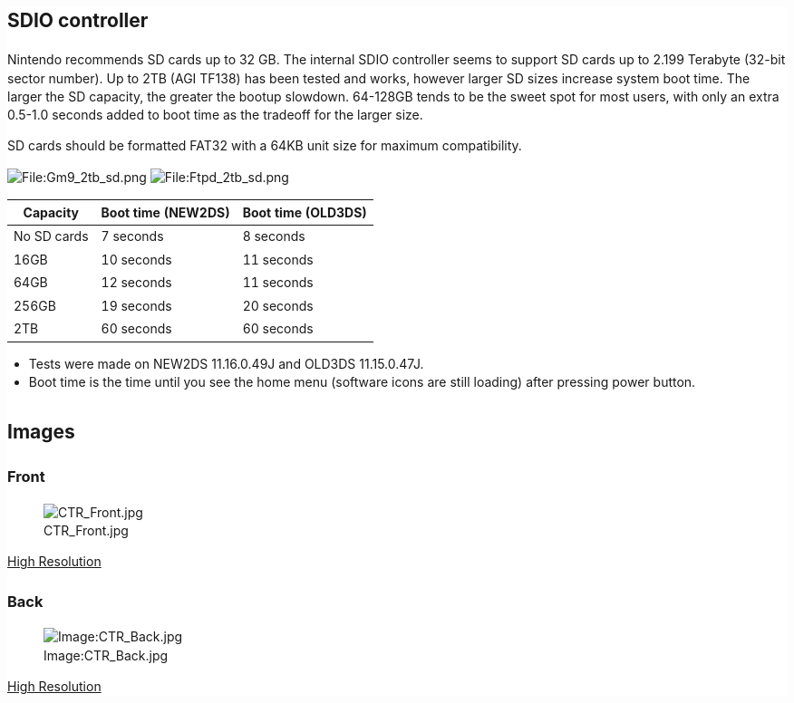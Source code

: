 ## SDIO controller

Nintendo recommends SD cards up to 32 GB. The internal SDIO controller
seems to support SD cards up to 2.199 Terabyte (32-bit sector number).
Up to 2TB (AGI TF138) has been tested and works, however larger SD sizes
increase system boot time. The larger the SD capacity, the greater the
bootup slowdown. 64-128GB tends to be the sweet spot for most users,
with only an extra 0.5-1.0 seconds added to boot time as the tradeoff
for the larger size.

SD cards should be formatted FAT32 with a 64KB unit size for maximum
compatibility.

![<File:Gm9_2tb_sd.png>](Gm9_2tb_sd.png "File:Gm9_2tb_sd.png")
![<File:Ftpd_2tb_sd.png>](Ftpd_2tb_sd.png "File:Ftpd_2tb_sd.png")

| Capacity    | Boot time (NEW2DS) | Boot time (OLD3DS) |
|-------------|--------------------|--------------------|
| No SD cards | 7 seconds          | 8 seconds          |
| 16GB        | 10 seconds         | 11 seconds         |
| 64GB        | 12 seconds         | 11 seconds         |
| 256GB       | 19 seconds         | 20 seconds         |
| 2TB         | 60 seconds         | 60 seconds         |

- Tests were made on NEW2DS 11.16.0.49J and OLD3DS 11.15.0.47J.
- Boot time is the time until you see the home menu (software icons are
  still loading) after pressing power button.

## Images

### Front

<figure>
<img src="../CTR_Front.jpg" title="CTR_Front.jpg" width="600" />
<figcaption>CTR_Front.jpg</figcaption>
</figure>

[High Resolution](http://guide-images.ifixit.net/igi/ishJaSCOwLkvbLYK)

### Back

<figure>
<img src="../CTR_Back.jpg" title="Image:CTR_Back.jpg" />
<figcaption>Image:CTR_Back.jpg</figcaption>
</figure>

[High Resolution](http://guide-images.ifixit.net/igi/n1CKAdbPrHyNPNuW)
